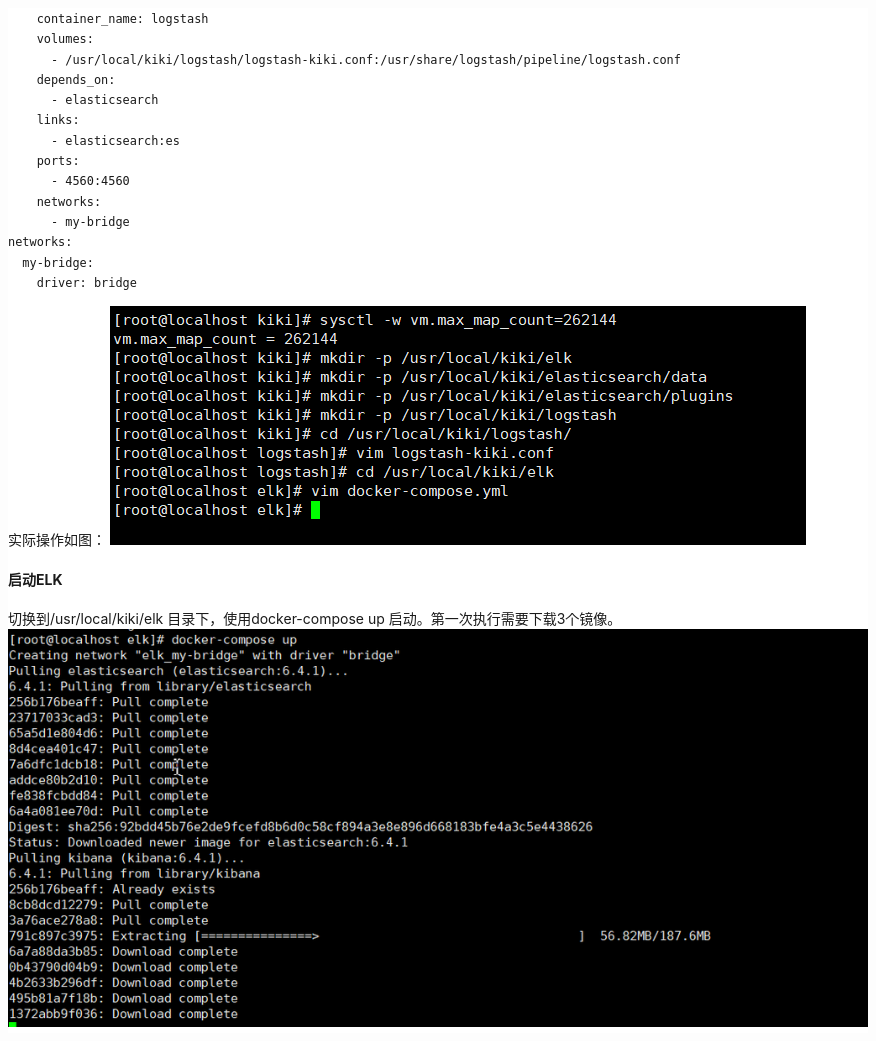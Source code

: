 ```
    container_name: logstash
    volumes:
      - /usr/local/kiki/logstash/logstash-kiki.conf:/usr/share/logstash/pipeline/logstash.conf
    depends_on:
      - elasticsearch
    links:
      - elasticsearch:es
    ports:
      - 4560:4560
    networks:
      - my-bridge
networks:
  my-bridge:
    driver: bridge
```

实际操作如图：
![elk准备工作.png](/images/docker/elk准备工作.png)

#### 启动ELK

切换到/usr/local/kiki/elk 目录下，使用docker-compose up 启动。第一次执行需要下载3个镜像。
![compose启动elk.png](/images/docker/compose启动elk.png)

